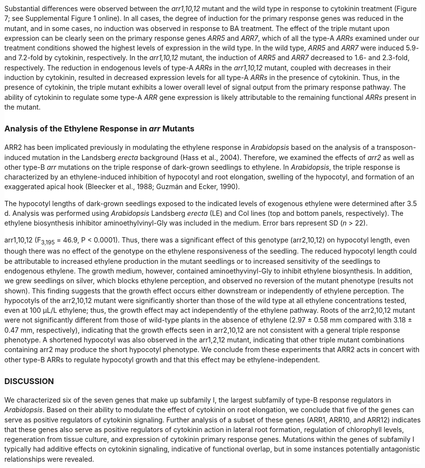 Substantial differences were observed between the *arr1,10,12* mutant and the wild type in response to cytokinin treatment (Figure 7; see Supplemental Figure 1 online). In all cases, the degree of induction for the primary response genes was reduced in the mutant, and in some cases, no induction was observed in response to BA treatment. The effect of the triple mutant upon expression can be clearly seen on the primary response genes *ARR5* and *ARR7*, which of all the type-A *ARRs* examined under our treatment conditions showed the highest levels of expression in the wild type. In the wild type, *ARR5* and *ARR7* were induced 5.9- and 7.2-fold by cytokinin, respectively. In the *arr1,10,12* mutant, the induction of *ARR5* and *ARR7* decreased to 1.6- and 2.3-fold, respectively. The reduction in endogenous levels of type-A *ARRs* in the *arr1,10,12* mutant, coupled with decreases in their induction by cytokinin, resulted in decreased expression levels for all type-A *ARRs* in the presence of cytokinin. Thus, in the presence of cytokinin, the triple mutant exhibits a lower overall level of signal output from the primary response pathway. The ability of cytokinin to regulate some type-A *ARR* gene expression is likely attributable to the remaining functional *ARRs* present in the mutant.

### Analysis of the Ethylene Response in *arr* Mutants

ARR2 has been implicated previously in modulating the ethylene response in *Arabidopsis* based on the analysis of a transposon-induced mutation in the Landsberg *erecta* background (Hass et al., 2004). Therefore, we examined the effects of *arr2* as well as other type-B *arr* mutations on the triple response of dark-grown seedlings to ethylene. In *Arabidopsis*, the triple response is characterized by an ethylene-induced inhibition of hypocotyl and root elongation, swelling of the hypocotyl, and formation of an exaggerated apical hook (Bleecker et al., 1988; Guzmán and Ecker, 1990).

The hypocotyl lengths of dark-grown seedlings exposed to the indicated levels of exogenous ethylene were determined after 3.5 d. Analysis was performed using *Arabidopsis* Landsberg *erecta* (LE) and Col lines (top and bottom panels, respectively). The ethylene biosynthesis inhibitor aminoethylvinyl-Gly was included in the medium. Error bars represent SD (*n* > 22).

arr1,10,12 (F<sub>3,195</sub> = 46.9, P < 0.0001). Thus, there was a significant effect of this genotype (arr2,10,12) on hypocotyl length, even though there was no effect of the genotype on the ethylene responsiveness of the seedling. The reduced hypocotyl length could be attributable to increased ethylene production in the mutant seedlings or to increased sensitivity of the seedlings to endogenous ethylene. The growth medium, however, contained aminoethyvinyl-Gly to inhibit ethylene biosynthesis. In addition, we grew seedlings on silver, which blocks ethylene perception, and observed no reversion of the mutant phenotype (results not shown). This finding suggests that the growth effect occurs either downstream or independently of ethylene perception. The hypocotyls of the arr2,10,12 mutant were significantly shorter than those of the wild type at all ethylene concentrations tested, even at 100 μL/L ethylene; thus, the growth effect may act independently of the ethylene pathway. Roots of the arr2,10,12 mutant were not significantly different from those of wild-type plants in the absence of ethylene (2.97 ± 0.58 mm compared with 3.18 ± 0.47 mm, respectively), indicating that the growth effects seen in arr2,10,12 are not consistent with a general triple response phenotype. A shortened hypocotyl was also observed in the arr1,2,12 mutant, indicating that other triple mutant combinations containing arr2 may produce the short hypocotyl phenotype. We conclude from these experiments that ARR2 acts in concert with other type-B ARRs to regulate hypocotyl growth and that this effect may be ethylene-independent.

### DISCUSSION

We characterized six of the seven genes that make up subfamily I, the largest subfamily of type-B response regulators in *Arabidopsis*. Based on their ability to modulate the effect of cytokinin on root elongation, we conclude that five of the genes can serve as positive regulators of cytokinin signaling. Further analysis of a subset of these genes (ARR1, ARR10, and ARR12) indicates that these genes also serve as positive regulators of cytokinin action in lateral root formation, regulation of chlorophyll levels, regeneration from tissue culture, and expression of cytokinin primary response genes. Mutations within the genes of subfamily I typically had additive effects on cytokinin signaling, indicative of functional overlap, but in some instances potentially antagonistic relationships were revealed.
